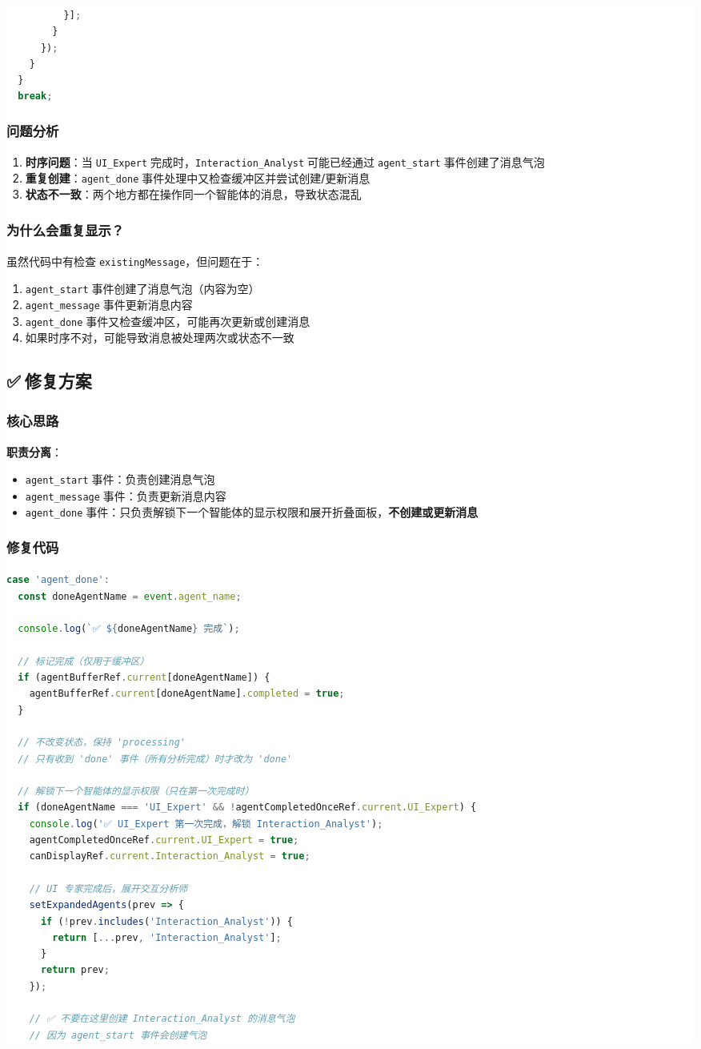 ```javascript
          }];
        }
      });
    }
  }
  break;
```

### 问题分析

1. **时序问题**：当 `UI_Expert` 完成时，`Interaction_Analyst` 可能已经通过 `agent_start` 事件创建了消息气泡
2. **重复创建**：`agent_done` 事件处理中又检查缓冲区并尝试创建/更新消息
3. **状态不一致**：两个地方都在操作同一个智能体的消息，导致状态混乱

### 为什么会重复显示？

虽然代码中有检查 `existingMessage`，但问题在于：

1. `agent_start` 事件创建了消息气泡（内容为空）
2. `agent_message` 事件更新消息内容
3. `agent_done` 事件又检查缓冲区，可能再次更新或创建消息
4. 如果时序不对，可能导致消息被处理两次或状态不一致

## ✅ 修复方案

### 核心思路

**职责分离**：
- `agent_start` 事件：负责创建消息气泡
- `agent_message` 事件：负责更新消息内容
- `agent_done` 事件：只负责解锁下一个智能体的显示权限和展开折叠面板，**不创建或更新消息**

### 修复代码

```javascript
case 'agent_done':
  const doneAgentName = event.agent_name;

  console.log(`✅ ${doneAgentName} 完成`);

  // 标记完成（仅用于缓冲区）
  if (agentBufferRef.current[doneAgentName]) {
    agentBufferRef.current[doneAgentName].completed = true;
  }

  // 不改变状态，保持 'processing'
  // 只有收到 'done' 事件（所有分析完成）时才改为 'done'

  // 解锁下一个智能体的显示权限（只在第一次完成时）
  if (doneAgentName === 'UI_Expert' && !agentCompletedOnceRef.current.UI_Expert) {
    console.log('✅ UI_Expert 第一次完成，解锁 Interaction_Analyst');
    agentCompletedOnceRef.current.UI_Expert = true;
    canDisplayRef.current.Interaction_Analyst = true;

    // UI 专家完成后，展开交互分析师
    setExpandedAgents(prev => {
      if (!prev.includes('Interaction_Analyst')) {
        return [...prev, 'Interaction_Analyst'];
      }
      return prev;
    });

    // ✅ 不要在这里创建 Interaction_Analyst 的消息气泡
    // 因为 agent_start 事件会创建气泡
```